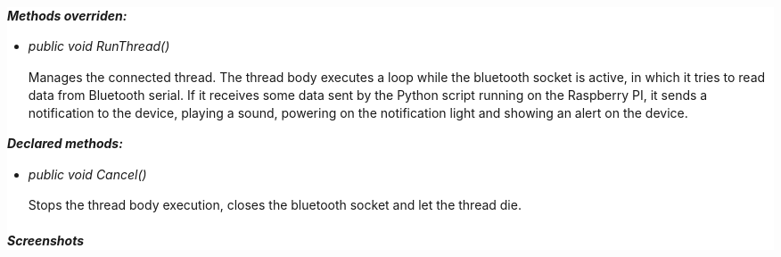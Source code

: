 ***Methods overriden:***

- *public void RunThread()*

    Manages the connected thread. The thread body executes a loop while the bluetooth socket is active, in which it tries to read data from Bluetooth serial. If it receives some data sent by the Python script running on the Raspberry PI, it sends a notification to the device, playing a sound, powering on the notification light and showing an alert on the device.

***Declared methods:***

- *public void Cancel()*

    Stops the thread body execution, closes the bluetooth socket and let the thread die.

##### Screenshots
